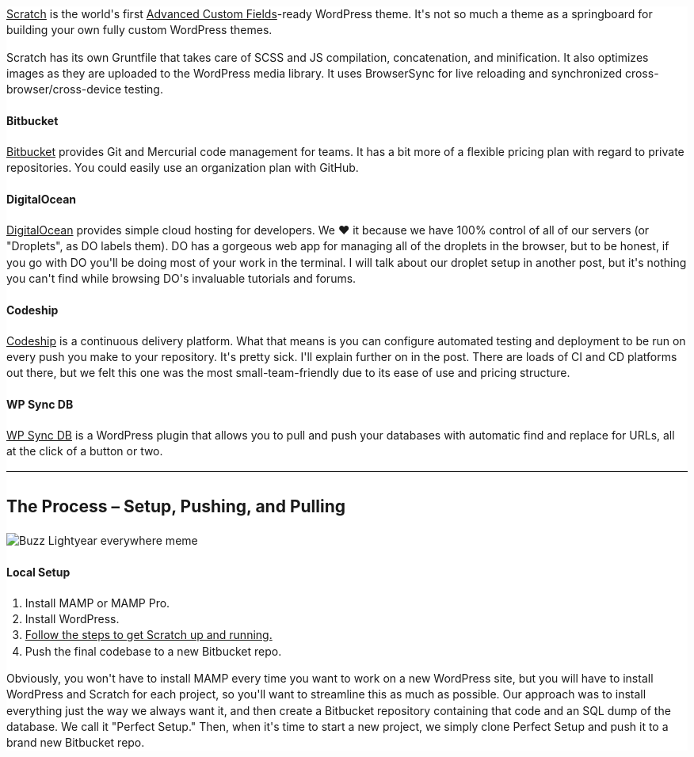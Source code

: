 [Scratch](https://scratchtheme.com) is the world's first [Advanced Custom Fields](https://advancedcustomfields.com/)-ready WordPress theme. It's not so much a theme as a springboard for building your own fully custom WordPress themes.

Scratch has its own Gruntfile that takes care of SCSS and JS compilation, concatenation, and minification. It also optimizes images as they are uploaded to the WordPress media library. It uses BrowserSync for live reloading and synchronized cross-browser/cross-device testing.

#### Bitbucket

[Bitbucket](https://bitbucket.org/) provides Git and Mercurial code management for teams. It has a bit more of a flexible pricing plan with regard to private repositories. You could easily use an organization plan with GitHub.

#### DigitalOcean

[DigitalOcean](https://www.digitalocean.com/) provides simple cloud hosting for developers. We ❤️ it because we have 100% control of all of our servers (or "Droplets", as DO labels them). DO has a gorgeous web app for managing all of the droplets in the browser, but to be honest, if you go with DO you'll be doing most of your work in the terminal. I will talk about our droplet setup in another post, but it's nothing you can't find while browsing DO's invaluable tutorials and forums.

#### Codeship

[Codeship](https://codeship.com) is a continuous delivery platform. What that means is you can configure automated testing and deployment to be run on every push you make to your repository. It's pretty sick. I'll explain further on in the post. There are loads of CI and CD platforms out there, but we felt this one was the most small-team-friendly due to its ease of use and pricing structure.

#### WP Sync DB

[WP Sync DB](https://github.com/wp-sync-db/wp-sync-db) is a WordPress plugin that allows you to pull and push your databases with automatic find and replace for URLs, all at the click of a button or two.

---

## The Process – Setup, Pushing, and Pulling

![Buzz Lightyear everywhere meme](/images/2015/07/buzzlightyeareverywhere.png)

#### Local Setup

1. Install MAMP or MAMP Pro.
1. Install WordPress.
1. [Follow the steps to get Scratch up and running.](https://scratchtheme.com/docs/getting-started/)
1. Push the final codebase to a new Bitbucket repo.

Obviously, you won't have to install MAMP every time you want to work on a new WordPress site, but you will have to install WordPress and Scratch for each project, so you'll want to streamline this as much as possible. Our approach was to install everything just the way we always want it, and then create a Bitbucket repository containing that code and an SQL dump of the database. We call it "Perfect Setup." Then, when it's time to start a new project, we simply clone Perfect Setup and push it to a brand new Bitbucket repo.
